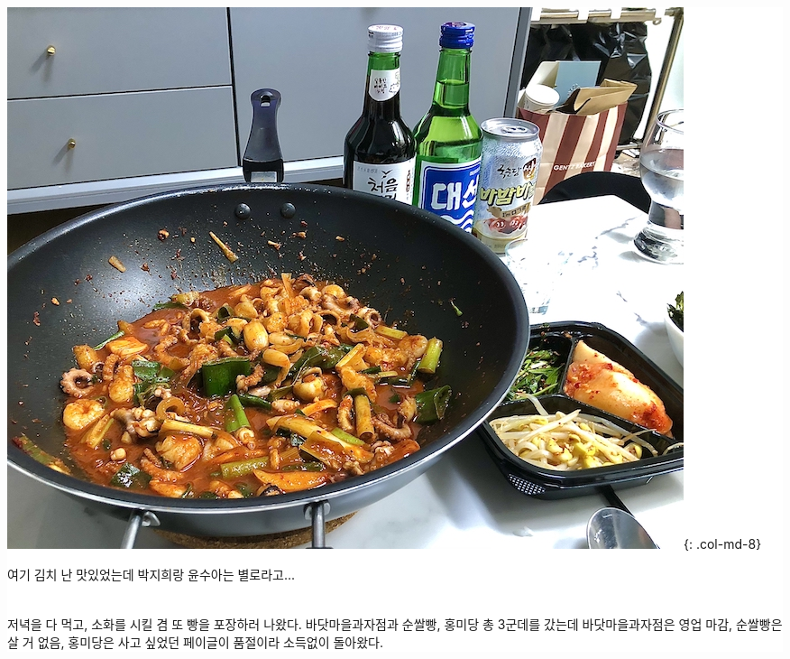 ![개미집 낙곱새](/assets/images/2021-12-30-busan-travel-for-4-days-3-nights/07.%20%EA%B0%9C%EB%AF%B8%EC%A7%91%20%EB%82%99%EA%B3%B1%EC%83%88.jpg){: .col-md-8}
<figcaption>여기 김치 난 맛있었는데 박지희랑 윤수아는 별로라고...</figcaption>

<br>

저녁을 다 먹고, 소화를 시킬 겸 또 빵을 포장하러 나왔다.
바닷마을과자점과 순쌀빵, 홍미당 총 3군데를 갔는데 바닷마을과자점은 영업 마감, 순쌀빵은 살 거 없음, 홍미당은 사고 싶었던 페이글이 품절이라 소득없이 돌아왔다.
